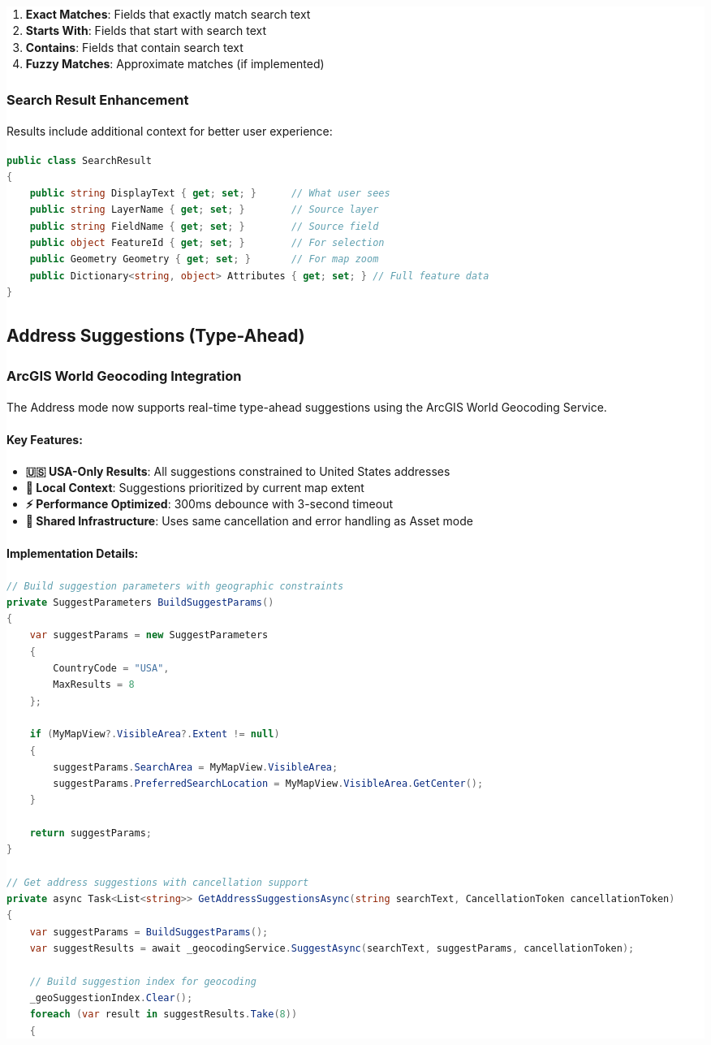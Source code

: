 1. **Exact Matches**: Fields that exactly match search text
2. **Starts With**: Fields that start with search text
3. **Contains**: Fields that contain search text
4. **Fuzzy Matches**: Approximate matches (if implemented)

### **Search Result Enhancement**
Results include additional context for better user experience:

```csharp
public class SearchResult
{
    public string DisplayText { get; set; }      // What user sees
    public string LayerName { get; set; }        // Source layer
    public string FieldName { get; set; }        // Source field
    public object FeatureId { get; set; }        // For selection
    public Geometry Geometry { get; set; }       // For map zoom
    public Dictionary<string, object> Attributes { get; set; } // Full feature data
}
```

## Address Suggestions (Type-Ahead)

### **ArcGIS World Geocoding Integration**
The Address mode now supports real-time type-ahead suggestions using the ArcGIS World Geocoding Service.

#### **Key Features:**
- **🇺🇸 USA-Only Results**: All suggestions constrained to United States addresses
- **📍 Local Context**: Suggestions prioritized by current map extent
- **⚡ Performance Optimized**: 300ms debounce with 3-second timeout
- **🔄 Shared Infrastructure**: Uses same cancellation and error handling as Asset mode

#### **Implementation Details:**
```csharp
// Build suggestion parameters with geographic constraints
private SuggestParameters BuildSuggestParams()
{
    var suggestParams = new SuggestParameters
    {
        CountryCode = "USA",
        MaxResults = 8
    };

    if (MyMapView?.VisibleArea?.Extent != null)
    {
        suggestParams.SearchArea = MyMapView.VisibleArea;
        suggestParams.PreferredSearchLocation = MyMapView.VisibleArea.GetCenter();
    }

    return suggestParams;
}

// Get address suggestions with cancellation support
private async Task<List<string>> GetAddressSuggestionsAsync(string searchText, CancellationToken cancellationToken)
{
    var suggestParams = BuildSuggestParams();
    var suggestResults = await _geocodingService.SuggestAsync(searchText, suggestParams, cancellationToken);
    
    // Build suggestion index for geocoding
    _geoSuggestionIndex.Clear();
    foreach (var result in suggestResults.Take(8))
    {
```